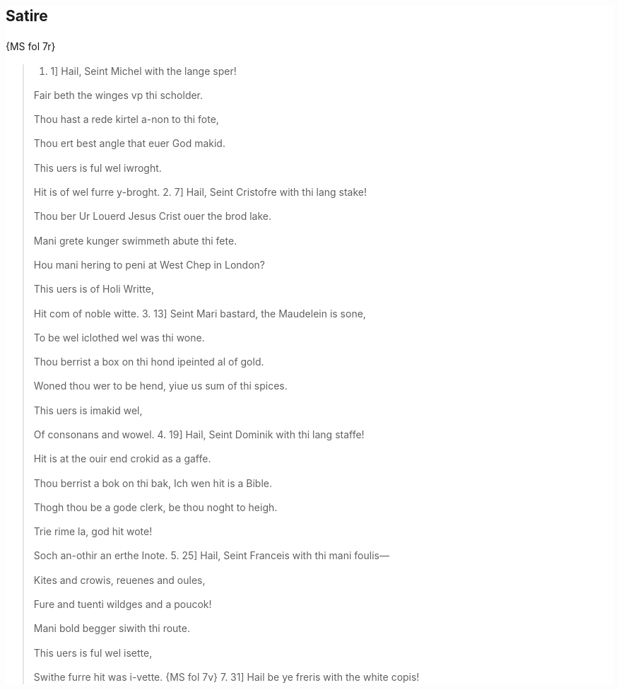 


Satire
------


{MS fol 7r}

> 1. 1] Hail, Seint Michel with the lange sper!
>   
> Fair beth the winges vp thi scholder.
>   
> Thou hast a rede kirtel a-non to thi fote,
>   
> Thou ert best angle that euer God makid.
>   
> This uers is ful wel iwroght.
>   
> Hit is of wel furre y-broght.
> 2. 7] Hail, Seint Cristofre with thi lang stake!
>   
> Thou ber Ur Louerd Jesus Crist ouer the brod lake.
>   
> Mani grete kunger swimmeth abute thi fete.
>   
> Hou mani hering to peni at West Chep in London?
>   
> This uers is of Holi Writte,
>   
> Hit com of noble witte.
> 3. 13] Seint Mari bastard, the Maudelein is sone,
>   
> To be wel iclothed wel was thi wone.
>   
> Thou berrist a box on thi hond ipeinted al of gold.
>   
> Woned thou wer to be hend, yiue us sum of thi spices.
>   
> This uers is imakid wel,
>   
> Of consonans and wowel.
> 4. 19] Hail, Seint Dominik with thi lang staffe!
>   
> Hit is at the ouir end crokid as a gaffe.
>   
> Thou berrist a bok on thi bak, Ich wen hit is a Bible.
>   
> Thogh thou be a gode clerk, be thou noght to heigh.
>   
> Trie rime la, god hit wote!
>   
> Soch an-othir an erthe Inote.
> 5. 25] Hail, Seint Franceis with thi mani foulis—
>   
> Kites and crowis, reuenes and oules,
>   
> Fure and tuenti wildges and a poucok!
>   
> Mani bold begger siwith thi route.
>   
> This uers is ful wel isette,
>   
> Swithe furre hit was i-vette.
> {MS fol 7v}
> 7. 31] Hail be ye freris with the white copis!